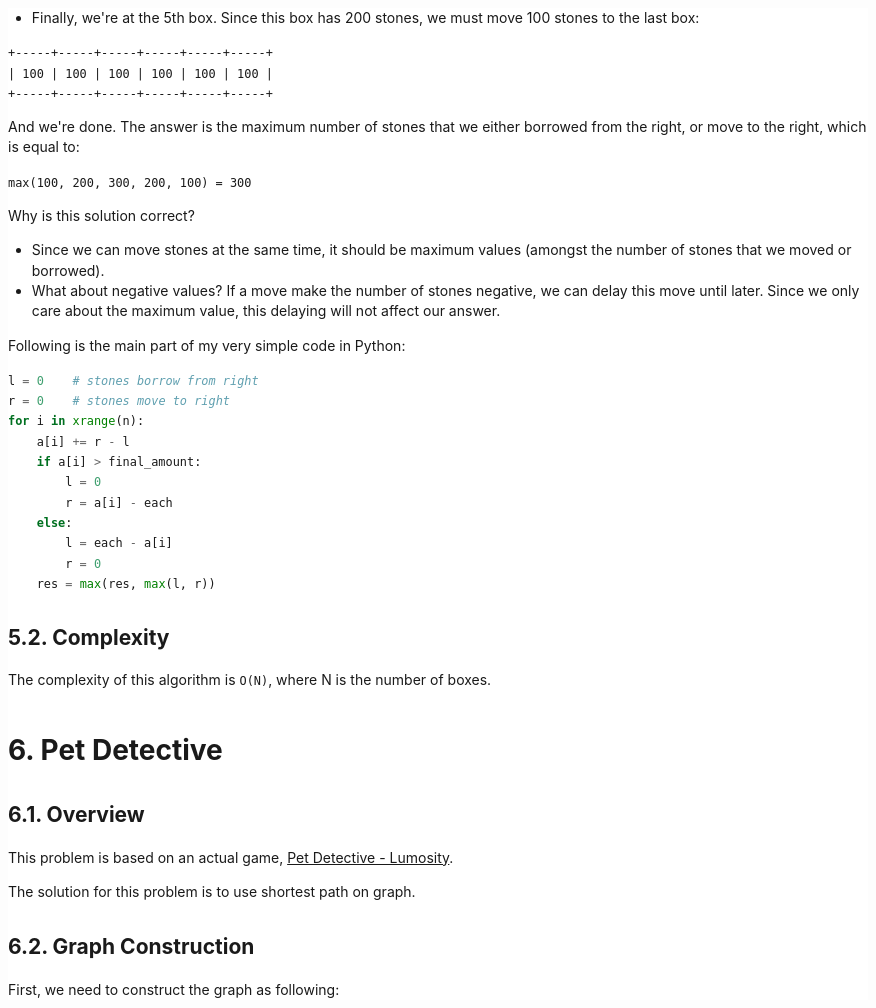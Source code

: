 - Finally, we're at the 5th box. Since this box has 200 stones, we must move 100 stones to the last box:

```
+-----+-----+-----+-----+-----+-----+
| 100 | 100 | 100 | 100 | 100 | 100 |
+-----+-----+-----+-----+-----+-----+
```

And we're done. The answer is the maximum number of stones that we either borrowed from the right, or move to the right, which is equal to: 

`max(100, 200, 300, 200, 100) = 300`

Why is this solution correct?

- Since we can move stones at the same time, it should be maximum values (amongst the number of stones that we moved or borrowed).
- What about negative values? If a move make the number of stones negative, we can delay this move until later. Since we only care about the maximum value, this delaying will not affect our answer.

Following is the main part of my very simple code in Python:

```python
l = 0    # stones borrow from right
r = 0    # stones move to right
for i in xrange(n):
	a[i] += r - l
	if a[i] > final_amount:
		l = 0
		r = a[i] - each
	else:
		l = each - a[i]
		r = 0
	res = max(res, max(l, r))
```

## 5.2. Complexity

The complexity of this algorithm is `O(N)`, where N is the number of boxes.

# 6. Pet Detective

## 6.1. Overview

This problem is based on an actual game, [Pet Detective - Lumosity](https://www.youtube.com/watch?v=fUwKBR_Ip5E).

The solution for this problem is to use shortest path on graph.

## 6.2. Graph Construction

First, we need to construct the graph as following:
